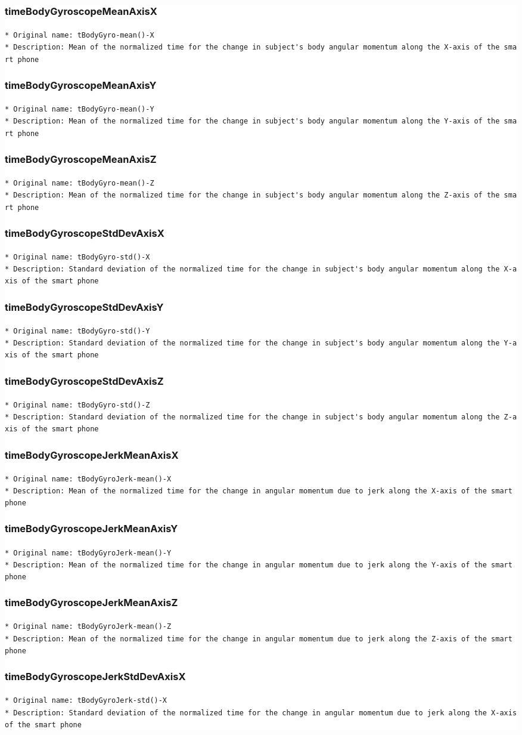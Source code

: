 ### timeBodyGyroscopeMeanAxisX  
    * Original name: tBodyGyro-mean()-X 
	* Description: Mean of the normalized time for the change in subject's body angular momentum along the X-axis of the smart phone

### timeBodyGyroscopeMeanAxisY  
    * Original name: tBodyGyro-mean()-Y
	* Description: Mean of the normalized time for the change in subject's body angular momentum along the Y-axis of the smart phone

### timeBodyGyroscopeMeanAxisZ  
    * Original name: tBodyGyro-mean()-Z 
	* Description: Mean of the normalized time for the change in subject's body angular momentum along the Z-axis of the smart phone

### timeBodyGyroscopeStdDevAxisX  
    * Original name: tBodyGyro-std()-X
	* Description: Standard deviation of the normalized time for the change in subject's body angular momentum along the X-axis of the smart phone	

### timeBodyGyroscopeStdDevAxisY  
    * Original name: tBodyGyro-std()-Y
	* Description: Standard deviation of the normalized time for the change in subject's body angular momentum along the Y-axis of the smart phone	

### timeBodyGyroscopeStdDevAxisZ  
    * Original name: tBodyGyro-std()-Z
	* Description: Standard deviation of the normalized time for the change in subject's body angular momentum along the Z-axis of the smart phone	

### timeBodyGyroscopeJerkMeanAxisX  
    * Original name: tBodyGyroJerk-mean()-X
	* Description: Mean of the normalized time for the change in angular momentum due to jerk along the X-axis of the smart phone	

### timeBodyGyroscopeJerkMeanAxisY  
    * Original name: tBodyGyroJerk-mean()-Y
	* Description: Mean of the normalized time for the change in angular momentum due to jerk along the Y-axis of the smart phone

### timeBodyGyroscopeJerkMeanAxisZ  
    * Original name: tBodyGyroJerk-mean()-Z
	* Description: Mean of the normalized time for the change in angular momentum due to jerk along the Z-axis of the smart phone

### timeBodyGyroscopeJerkStdDevAxisX  
    * Original name: tBodyGyroJerk-std()-X
	* Description: Standard deviation of the normalized time for the change in angular momentum due to jerk along the X-axis of the smart phone
